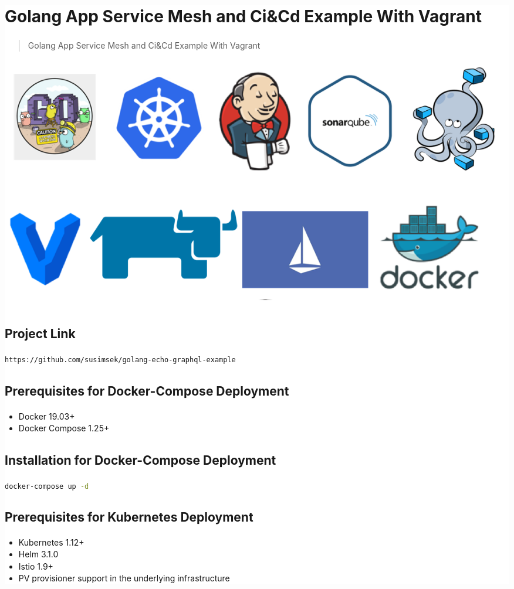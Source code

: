 # Golang App Service Mesh and Ci&Cd Example With Vagrant
> Golang App Service Mesh and Ci&Cd Example With Vagrant
>
<img src="https://github.com/susimsek/golang-app-vagrant-k8s-istio-ci-cd/blob/main/images/golang-app-vagrant-k8s-istio-ci-cd.png" alt="Golang App Service Mesh and Ci&Cd Example With Vagrant" width="100%" height="100%"/> 

##  Project Link
```sh
https://github.com/susimsek/golang-echo-graphql-example
```

## Prerequisites for Docker-Compose Deployment

* Docker 19.03+
* Docker Compose 1.25+

## Installation for Docker-Compose Deployment

```sh
docker-compose up -d 
```

## Prerequisites for Kubernetes Deployment

* Kubernetes 1.12+
* Helm 3.1.0
* Istio 1.9+
* PV provisioner support in the underlying infrastructure
